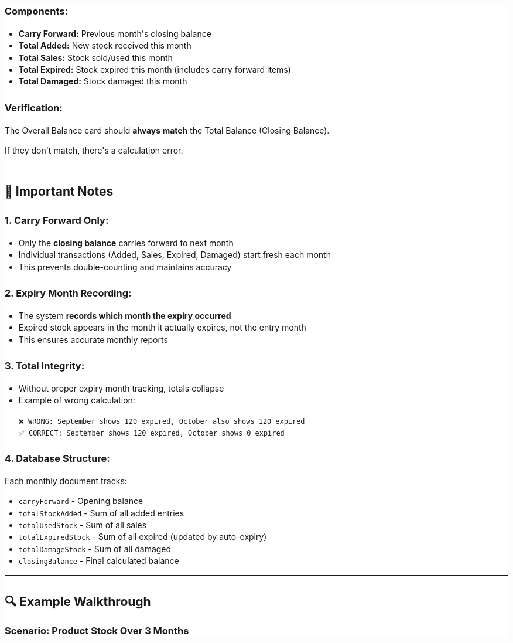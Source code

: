 ### Components:

- **Carry Forward:** Previous month's closing balance
- **Total Added:** New stock received this month
- **Total Sales:** Stock sold/used this month
- **Total Expired:** Stock expired this month (includes carry forward items)
- **Total Damaged:** Stock damaged this month

### Verification:
The Overall Balance card should **always match** the Total Balance (Closing Balance).

If they don't match, there's a calculation error.

---

## 🎯 Important Notes

### 1. Carry Forward Only:
- Only the **closing balance** carries forward to next month
- Individual transactions (Added, Sales, Expired, Damaged) start fresh each month
- This prevents double-counting and maintains accuracy

### 2. Expiry Month Recording:
- The system **records which month the expiry occurred**
- Expired stock appears in the month it actually expires, not the entry month
- This ensures accurate monthly reports

### 3. Total Integrity:
- Without proper expiry month tracking, totals collapse
- Example of wrong calculation:
  ```
  ❌ WRONG: September shows 120 expired, October also shows 120 expired
  ✅ CORRECT: September shows 120 expired, October shows 0 expired
  ```

### 4. Database Structure:
Each monthly document tracks:
- `carryForward` - Opening balance
- `totalStockAdded` - Sum of all added entries
- `totalUsedStock` - Sum of all sales
- `totalExpiredStock` - Sum of all expired (updated by auto-expiry)
- `totalDamageStock` - Sum of all damaged
- `closingBalance` - Final calculated balance

---

## 🔍 Example Walkthrough

### Scenario: Product Stock Over 3 Months
